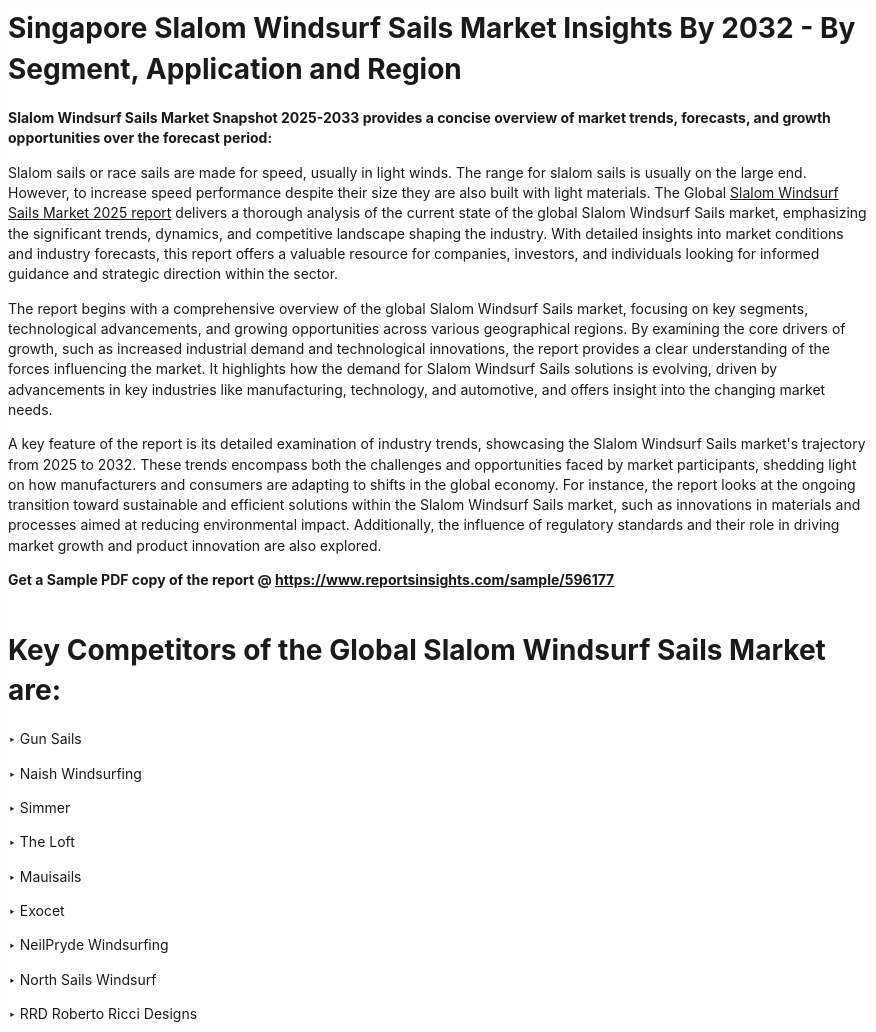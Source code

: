 # Singapore Slalom Windsurf Sails Market Insights By 2032 - By Segment, Application and Region

<strong>Slalom Windsurf Sails Market Snapshot 2025-2033 provides a concise overview of market trends, forecasts, and growth opportunities over the forecast period:</strong>

Slalom sails or race sails are made for speed, usually in light winds. The range for slalom sails is usually on the large end. However, to increase speed performance despite their size they are also built with light materials. The Global <a href=https://www.reportsinsights.com/sample/596177>Slalom Windsurf Sails Market 2025 report</a> delivers a thorough analysis of the current state of the global Slalom Windsurf Sails market, emphasizing the significant trends, dynamics, and competitive landscape shaping the industry. With detailed insights into market conditions and industry forecasts, this report offers a valuable resource for companies, investors, and individuals looking for informed guidance and strategic direction within the sector.

The report begins with a comprehensive overview of the global Slalom Windsurf Sails market, focusing on key segments, technological advancements, and growing opportunities across various geographical regions. By examining the core drivers of growth, such as increased industrial demand and technological innovations, the report provides a clear understanding of the forces influencing the market. It highlights how the demand for Slalom Windsurf Sails solutions is evolving, driven by advancements in key industries like manufacturing, technology, and automotive, and offers insight into the changing market needs.

A key feature of the report is its detailed examination of industry trends, showcasing the Slalom Windsurf Sails market's trajectory from 2025 to 2032. These trends encompass both the challenges and opportunities faced by market participants, shedding light on how manufacturers and consumers are adapting to shifts in the global economy. For instance, the report looks at the ongoing transition toward sustainable and efficient solutions within the Slalom Windsurf Sails market, such as innovations in materials and processes aimed at reducing environmental impact. Additionally, the influence of regulatory standards and their role in driving market growth and product innovation are also explored.

<strong>Get a Sample PDF copy of the report @ <a href=https://www.reportsinsights.com/sample/596177>https://www.reportsinsights.com/sample/596177</a></strong>

# <strong>Key Competitors of the Global Slalom Windsurf Sails Market are:</strong>

‣ Gun Sails

‣ Naish Windsurfing

‣ Simmer

‣ The Loft

‣ Mauisails

‣ Exocet

‣ NeilPryde Windsurfing

‣ North Sails Windsurf

‣ RRD Roberto Ricci Designs

